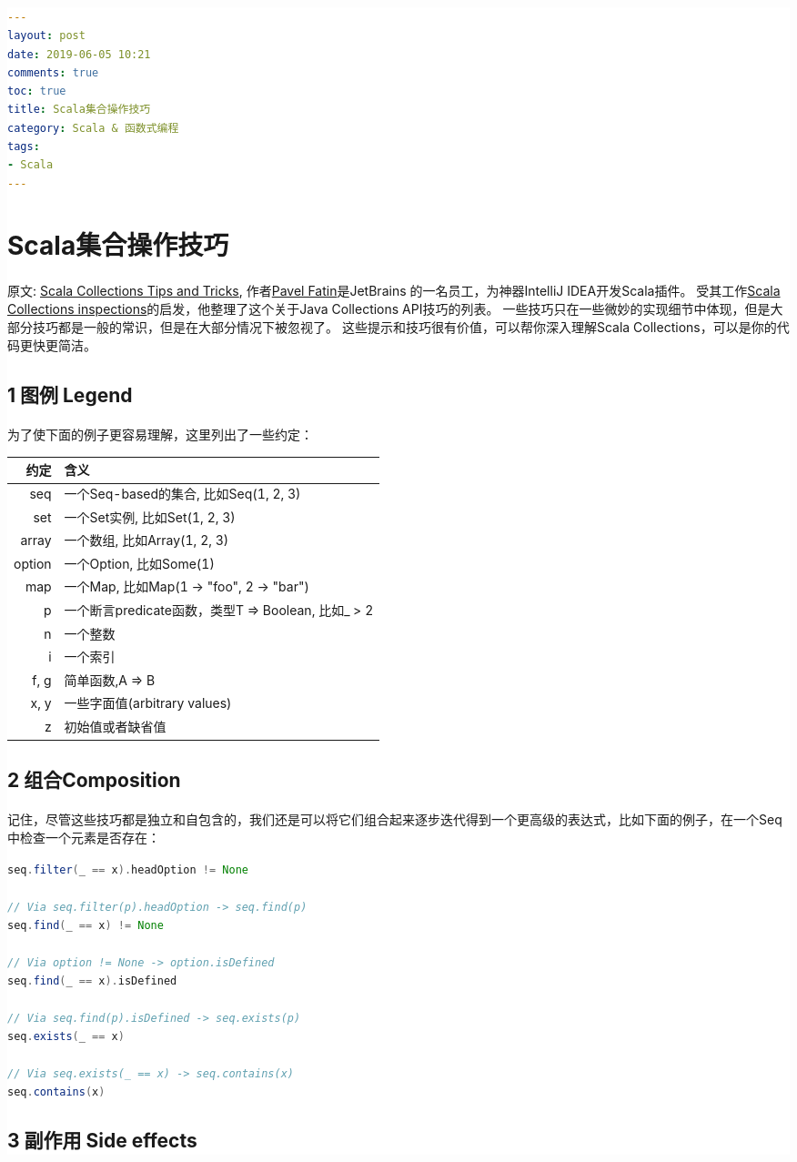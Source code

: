 ```yaml
---
layout: post
date: 2019-06-05 10:21
comments: true
toc: true
title: Scala集合操作技巧 
category: Scala & 函数式编程
tags: 
- Scala
---
```



# Scala集合操作技巧


原文: [Scala Collections Tips and Tricks](https://pavelfatin.com/scala-collections-tips-and-tricks/), 
作者[Pavel Fatin](https://pavelfatin.com/about/)是JetBrains 的一名员工，为神器IntelliJ IDEA开发Scala插件。 
受其工作[Scala Collections inspections](https://youtrack.jetbrains.com/issues/SCL?q=by%3A+Pavel.Fatin+collection+order+by%3A+created)的启发，他整理了这个关于Java Collections API技巧的列表。 
一些技巧只在一些微妙的实现细节中体现，但是大部分技巧都是一般的常识，但是在大部分情况下被忽视了。 
这些提示和技巧很有价值，可以帮你深入理解Scala Collections，可以是你的代码更快更简洁。 



## 1 图例 Legend

为了使下面的例子更容易理解，这里列出了一些约定：
  
约定 |  含义
---: | :-----
seq     |  一个Seq-based的集合, 比如Seq(1, 2, 3)
set     |  一个Set实例, 比如Set(1, 2, 3)
array   |  一个数组, 比如Array(1, 2, 3)
option  |  一个Option, 比如Some(1)
map     |  一个Map, 比如Map(1 -> "foo", 2 -> "bar")
p       |  一个断言predicate函数，类型T => Boolean, 比如_ > 2
n       |  一个整数
i       |  一个索引
f, g    |  简单函数,A => B
x, y    |  一些字面值(arbitrary values)
z       |  初始值或者缺省值


## 2 组合Composition
记住，尽管这些技巧都是独立和自包含的，我们还是可以将它们组合起来逐步迭代得到一个更高级的表达式，比如下面的例子，在一个Seq中检查一个元素是否存在：
```scala
seq.filter(_ == x).headOption != None

// Via seq.filter(p).headOption -> seq.find(p)
seq.find(_ == x) != None

// Via option != None -> option.isDefined
seq.find(_ == x).isDefined

// Via seq.find(p).isDefined -> seq.exists(p)
seq.exists(_ == x)

// Via seq.exists(_ == x) -> seq.contains(x)
seq.contains(x)
```
## 3 副作用 Side effects